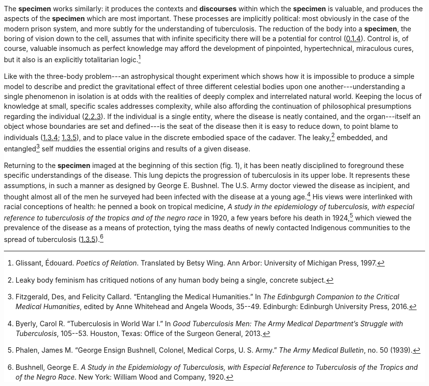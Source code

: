 The <span data-tooltip aria-haspopup="true" class="has-tip" data-disable-hover="false" tabindex="1" data-title="Specimen refers to any naturally occurring phenomenon that has been extracted from its original context and placed within a knowledge framework to understand and describe that phenomenon."><b>specimen</b></span> works similarly: it produces the contexts and <span data-tooltip aria-haspopup="true" class="has-tip" data-disable-hover="false" tabindex="1" data-title="Discourse refers to a scholarly conversation which occurs in a field of knowledge production. I use it in a Foucauldian sense, to convey the agreed upon modes and objects of discussion which are taken for granted in a community or scholarly field."><b>discourses</b></span> within which the <span data-tooltip aria-haspopup="true" class="has-tip" data-disable-hover="false" tabindex="1" data-title="Specimen refers to any naturally occurring phenomenon that has been extracted from its original context and placed within a knowledge framework to understand and describe that phenomenon."><b>specimen</b></span> is valuable, and produces the aspects of the <span data-tooltip aria-haspopup="true" class="has-tip" data-disable-hover="false" tabindex="1" data-title="Specimen refers to any naturally occurring phenomenon that has been extracted from its original context and placed within a knowledge framework to understand and describe that phenomenon."><b>specimen</b></span> which are most important. These processes are implicitly political: most obviously in the case of the modern prison system, and more subtly for the understanding of tuberculosis. The reduction of the body into a <span data-tooltip aria-haspopup="true" class="has-tip" data-disable-hover="false" tabindex="1" data-title="Specimen refers to any naturally occurring phenomenon that has been extracted from its original context and placed within a knowledge framework to understand and describe that phenomenon."><b>specimen</b></span>, the boring of vision down to the cell, assumes that with infinite specificity there will be a potential for control (<a href="{{ site.baseurl }}/narrative/0_1_4">0.1.4</a>). Control is, of course, valuable insomuch as perfect knowledge may afford the development of pinpointed, hypertechnical, miraculous cures, but it also is an explicitly totalitarian logic.[^fn10] 

Like with the three-body problem---an astrophysical thought experiment which shows how it is impossible to produce a simple model to describe and predict the gravitational effect of three different celestial bodies upon one another---understanding a single phenomenon in isolation is at odds with the realities of deeply complex and interrelated natural world. Keeping the locus of knowledge at small, specific scales addresses complexity, while also affording the continuation of philosophical presumptions regarding the individual (<a href="{{ site.baseurl }}/narrative/2_2_3">2.2.3</a>). If the individual is a single entity, where the disease is neatly contained, and the organ---itself an object whose boundaries are set and defined---is the seat of the disease then it is easy to reduce down, to point blame to individuals (<a href="{{ site.baseurl }}/narrative/1_3_4">1.3.4</a>; <a href="{{ site.baseurl }}/narrative/1_3_5">1.3.5</a>), and to place value in the discrete embodied space of the cadaver. The leaky,[^fn11] embedded, and entangled[^fn12] self muddies the essential origins and results of a given disease.

Returning to the <span data-tooltip aria-haspopup="true" class="has-tip" data-disable-hover="false" tabindex="1" data-title="Specimen refers to any naturally occurring phenomenon that has been extracted from its original context and placed within a knowledge framework to understand and describe that phenomenon."><b>specimen</b></span> imaged at the beginning of this section (fig. 1), it has been neatly disciplined to foreground these specific understandings of the disease. This lung depicts the progression of tuberculosis in its upper lobe. It represents these assumptions, in such a manner as designed by George E. Bushnel. The U.S. Army doctor viewed the disease as incipient, and thought almost all of the men he surveyed had been infected with the disease at a young age.[^fn13] His views were interlinked with racial conceptions of health: he penned a book on tropical medicine, <i>A study in the epidemiology of tuberculosis, with especial reference to tuberculosis of the tropics and of the negro race</i> in 1920, a few years before his death in 1924,[^fn14] which viewed the prevalence of the disease as a means of protection, tying the mass deaths of newly contacted Indigenous communities to the spread of tuberculosis (<a href="{{ site.baseurl }}/narrative/1_3_5">1.3.5</a>).[^fn15]


[^fn1]: And the production of high quality <span data-tooltip aria-haspopup="true" class="has-tip" data-disable-hover="false" tabindex="1" data-title="Specimen refers to any naturally occurring phenomenon that has been extracted from its original context and placed within a knowledge framework to understand and describe that phenomenon."><b>specimens</b></span> has been a mark of success for some medical scientists, like John Hunter in the eighteenth century. 
[^fn2]: Derrida, Jacques. <i>Archive Fever: A Freudian Impression</i>. Translated by Eric Prenowitz. Chicago: University of Chicago Press, 1996.
[^fn3]: Interesting to note here: the U.S. Army did make use of x-rays for their diagnosis, but Bushnell saw it as one of many diagnostic methods that could pinpoint the disease, but not something that was itself incontrovertable.
[^fn4]: Bushnell, "Manifest Pulmonary Tuberculosis," <i>The American Review of Tuberculosis</i> 2. (1918-1919), 140.
[^fn5]: Ibid., 153-54.
[^fn6]: Many scholars have linked the invasive and war-based narrative surrounding disease, medical technological development, and funding pleas.
[^fn7]: I use reductionism here, but the scholarship on this concept that I have found has not been great. More work should be done in applying science and technology studies (STS) approaches to this topic.
[^fn8]: This is one of the reasons why dermatology has so many full body subjects. Purcell, Sean. “Dermographic Opacities.” <i>Epoiesen</i>, 2022. [http://dx.doi.org/10.22215/epoiesen/2022.1](commentsIds.xml).
[^fn9]: Foucault, Michel. <i>Discipline and Punish: The Birth of the Prison</i>. New York: Vintage Books, 1995.
[^fn10]: Glissant, Édouard. <i>Poetics of Relation</i>. Translated by Betsy Wing. Ann Arbor: University of Michigan Press, 1997.
[^fn11]: Leaky body feminism has critiqued notions of any human body being a single, concrete subject.
[^fn12]: Fitzgerald, Des, and Felicity Callard. “Entangling the Medical Humanities.” In <i>The Edinbgurgh Companion to the Critical Medical Humanities</i>, edited by Anne Whitehead and Angela Woods, 35--49. Edinburgh: Edinburgh University Press, 2016.
[^fn13]: Byerly, Carol R. “Tuberculosis in World War I.” In <i>Good Tuberculosis Men: The Army Medical Department’s Struggle with Tuberculosis</i>, 105--53. Houston, Texas: Office of the Surgeon General, 2013.
[^fn14]: Phalen, James M. “George Ensign Bushnell, Colonel, Medical Corps, U. S. Army.” <i>The Army Medical Bulletin</i>, no. 50 (1939).
[^fn15]: Bushnell, George E. <i>A Study in the Epidemiology of Tuberculosis, with Especial Reference to Tuberculosis of the Tropics and of the Negro Race</i>. New York: William Wood and Company, 1920.
[^fn16]: Derrida, Jacques. <i>Archive Fever: A Freudian Impression</i>.